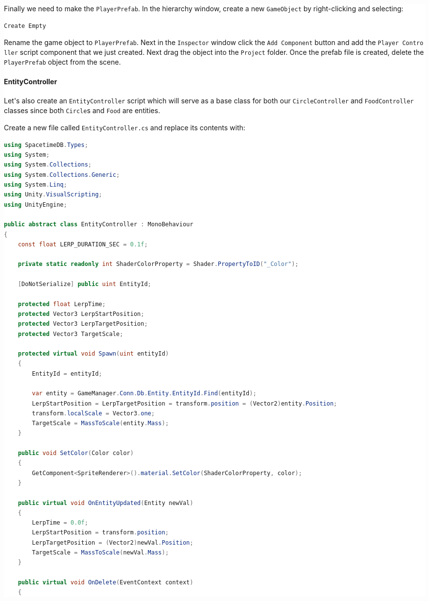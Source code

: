 Finally we need to make the `PlayerPrefab`. In the hierarchy window, create a new `GameObject` by right-clicking and selecting:

```
Create Empty
```

Rename the game object to `PlayerPrefab`. Next in the `Inspector` window click the `Add Component` button and add the `Player Controller` script component that we just created. Next drag the object into the `Project` folder. Once the prefab file is created, delete the `PlayerPrefab` object from the scene.

#### EntityController

Let's also create an `EntityController` script which will serve as a base class for both our `CircleController` and `FoodController` classes since both `Circle`s and `Food` are entities.

Create a new file called `EntityController.cs` and replace its contents with:

```cs
using SpacetimeDB.Types;
using System;
using System.Collections;
using System.Collections.Generic;
using System.Linq;
using Unity.VisualScripting;
using UnityEngine;

public abstract class EntityController : MonoBehaviour
{
    const float LERP_DURATION_SEC = 0.1f;

    private static readonly int ShaderColorProperty = Shader.PropertyToID("_Color");

    [DoNotSerialize] public uint EntityId;

    protected float LerpTime;
    protected Vector3 LerpStartPosition;
    protected Vector3 LerpTargetPosition;
    protected Vector3 TargetScale;

    protected virtual void Spawn(uint entityId)
    {
        EntityId = entityId;

        var entity = GameManager.Conn.Db.Entity.EntityId.Find(entityId);
        LerpStartPosition = LerpTargetPosition = transform.position = (Vector2)entity.Position;
        transform.localScale = Vector3.one;
        TargetScale = MassToScale(entity.Mass);
    }

    public void SetColor(Color color)
    {
        GetComponent<SpriteRenderer>().material.SetColor(ShaderColorProperty, color);
    }

    public virtual void OnEntityUpdated(Entity newVal)
    {
        LerpTime = 0.0f;
        LerpStartPosition = transform.position;
        LerpTargetPosition = (Vector2)newVal.Position;
        TargetScale = MassToScale(newVal.Mass);
    }

    public virtual void OnDelete(EventContext context)
    {
```